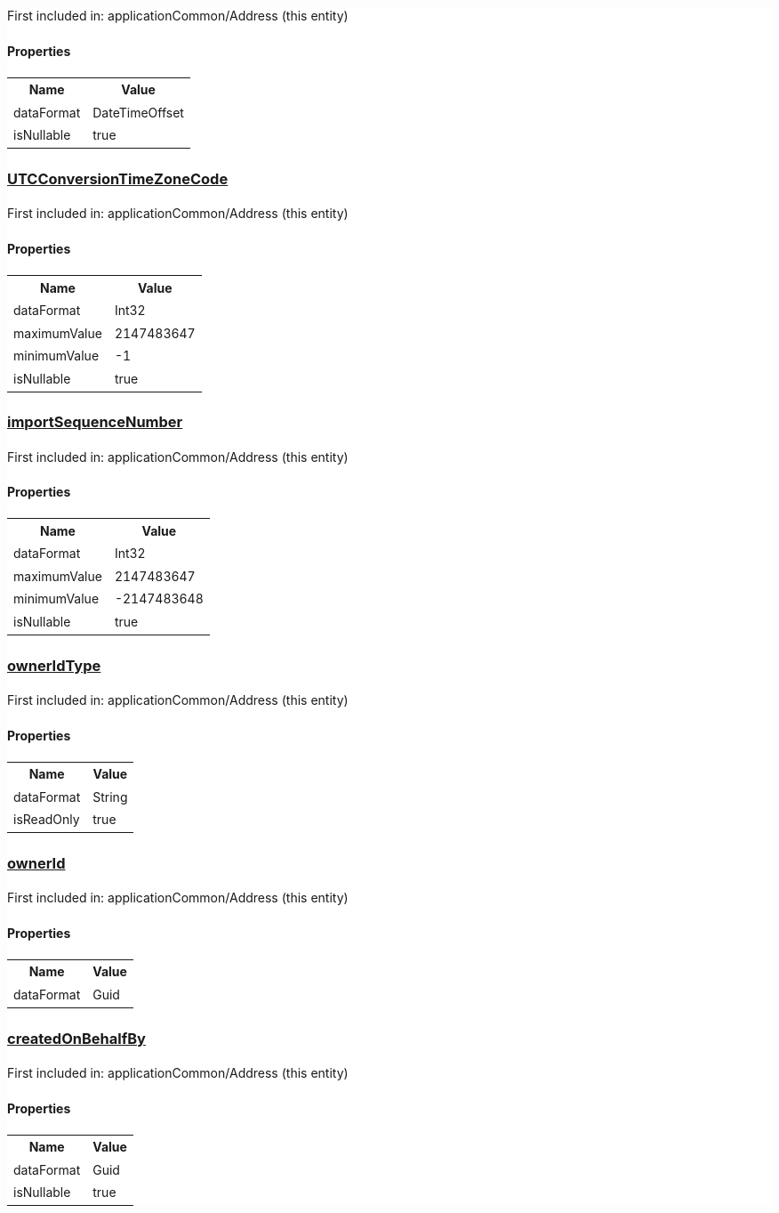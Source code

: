 First included in: applicationCommon/Address (this entity)  

#### Properties

<table><tr><th>Name</th><th>Value</th></tr><tr><td>dataFormat</td><td>DateTimeOffset</td></tr><tr><td>isNullable</td><td>true</td></tr></table>

### <a href=#UTCConversionTimeZoneCode name="UTCConversionTimeZoneCode">UTCConversionTimeZoneCode</a>

First included in: applicationCommon/Address (this entity)  

#### Properties

<table><tr><th>Name</th><th>Value</th></tr><tr><td>dataFormat</td><td>Int32</td></tr><tr><td>maximumValue</td><td>2147483647</td></tr><tr><td>minimumValue</td><td>-1</td></tr><tr><td>isNullable</td><td>true</td></tr></table>

### <a href=#importSequenceNumber name="importSequenceNumber">importSequenceNumber</a>

First included in: applicationCommon/Address (this entity)  

#### Properties

<table><tr><th>Name</th><th>Value</th></tr><tr><td>dataFormat</td><td>Int32</td></tr><tr><td>maximumValue</td><td>2147483647</td></tr><tr><td>minimumValue</td><td>-2147483648</td></tr><tr><td>isNullable</td><td>true</td></tr></table>

### <a href=#ownerIdType name="ownerIdType">ownerIdType</a>

First included in: applicationCommon/Address (this entity)  

#### Properties

<table><tr><th>Name</th><th>Value</th></tr><tr><td>dataFormat</td><td>String</td></tr><tr><td>isReadOnly</td><td>true</td></tr></table>

### <a href=#ownerId name="ownerId">ownerId</a>

First included in: applicationCommon/Address (this entity)  

#### Properties

<table><tr><th>Name</th><th>Value</th></tr><tr><td>dataFormat</td><td>Guid</td></tr></table>

### <a href=#createdOnBehalfBy name="createdOnBehalfBy">createdOnBehalfBy</a>

First included in: applicationCommon/Address (this entity)  

#### Properties

<table><tr><th>Name</th><th>Value</th></tr><tr><td>dataFormat</td><td>Guid</td></tr><tr><td>isNullable</td><td>true</td></tr></table>
